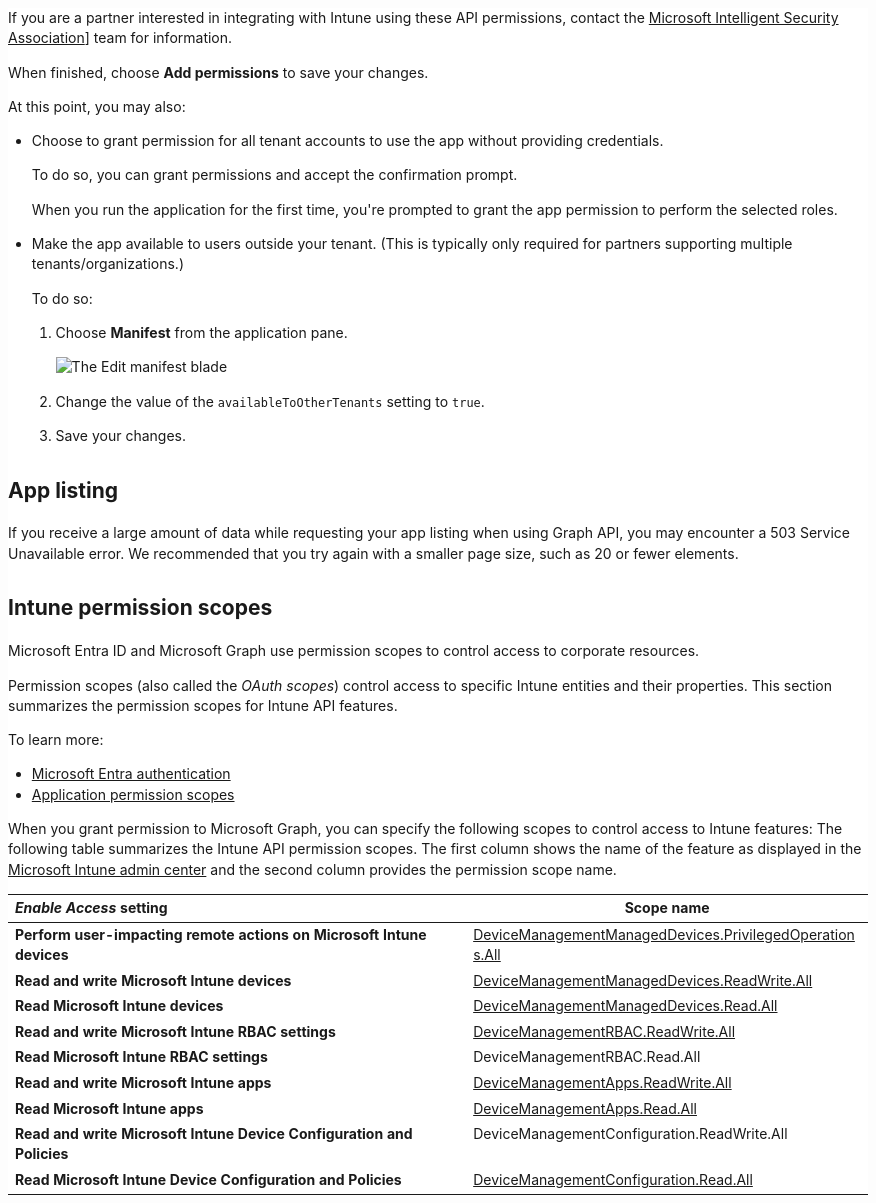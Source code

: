 If you are a partner interested in integrating with Intune using these API permissions, contact the [Microsoft Intelligent Security Association](https://www.microsoft.com/security/business/intelligent-security-association)] team for information.

When finished, choose **Add permissions** to save your changes.

At this point, you may also:

- Choose to grant permission for all tenant accounts to use the app without providing credentials.  

    To do so, you can grant permissions and accept the confirmation prompt.

    When you run the application for the first time, you're prompted to grant the app permission to perform the selected roles.

- Make the app available to users outside your tenant.  (This is typically only required for partners supporting multiple tenants/organizations.)  

    To do so:

  1. Choose **Manifest** from the application pane.

     <img src="../media/azure-ad-edit-mft.png" width="295" height="114" alt="The Edit manifest blade" />

  2. Change the value of the `availableToOtherTenants` setting to `true`.

  3. Save your changes.

## App listing

If you receive a large amount of data while requesting your app listing when using Graph API, you may encounter a 503 Service Unavailable error. We recommended that you try again with a smaller page size, such as 20 or fewer elements.

## Intune permission scopes

Microsoft Entra ID and Microsoft Graph use permission scopes to control access to corporate resources.  

Permission scopes (also called the _OAuth scopes_) control access to specific Intune entities and their properties. This section summarizes the permission scopes for Intune API features.

To learn more:
- [Microsoft Entra authentication](/azure/active-directory/connect/active-directory-aadconnect-pass-through-authentication)
- [Application permission scopes](/azure/active-directory/develop/active-directory-v2-scopes)

When you grant permission to Microsoft Graph, you can specify the following scopes to control access to Intune features:
The following table summarizes the Intune API permission scopes.  The first column shows the name of the feature as displayed in the [Microsoft Intune admin center](https://go.microsoft.com/fwlink/?linkid=2109431) and the second column provides the permission scope name.

_Enable Access_ setting | Scope name
:--|---
__Perform user-impacting remote actions on Microsoft Intune devices__ | [DeviceManagementManagedDevices.PrivilegedOperations.All](#mgd-po)
__Read and write Microsoft Intune devices__ | [DeviceManagementManagedDevices.ReadWrite.All](#mgd-rw)
__Read Microsoft Intune devices__ | [DeviceManagementManagedDevices.Read.All](#mgd-ro)
__Read and write Microsoft Intune RBAC settings__ | [DeviceManagementRBAC.ReadWrite.All](#rac-rw)
__Read Microsoft Intune RBAC settings__ | DeviceManagementRBAC.Read.All
__Read and write Microsoft Intune apps__ | [DeviceManagementApps.ReadWrite.All](#app-rw)
__Read Microsoft Intune apps__ | [DeviceManagementApps.Read.All](#app-ro)
__Read and write Microsoft Intune Device Configuration and Policies__ | DeviceManagementConfiguration.ReadWrite.All
__Read Microsoft Intune Device Configuration and Policies__ | [DeviceManagementConfiguration.Read.All](#cfg-ro)